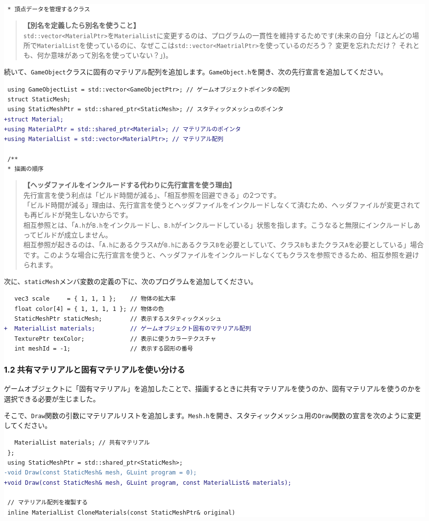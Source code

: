 ```diff
 * 頂点データを管理するクラス
```

>**【別名を定義したら別名を使うこと】**<br>
>`std::vector<MaterialPtr>`を`MaterialList`に変更するのは、プログラムの一貫性を維持するためです(未来の自分「ほとんどの場所で`MaterialList`を使っているのに、なぜここは`std::vector<MaetrialPtr>`を使っているのだろう？ 変更を忘れただけ？ それとも、何か意味があって別名を使っていない？」)。

続いて、`GameObject`クラスに固有のマテリアル配列を追加します。`GameObject.h`を開き、次の先行宣言を追加してください。

```diff
 using GameObjectList = std::vector<GameObjectPtr>; // ゲームオブジェクトポインタの配列
 struct StaticMesh;
 using StaticMeshPtr = std::shared_ptr<StaticMesh>; // スタティックメッシュのポインタ
+struct Material;
+using MaterialPtr = std::shared_ptr<Material>; // マテリアルのポインタ
+using MaterialList = std::vector<MaterialPtr>; // マテリアル配列

 /**
 * 描画の順序
```

>**【ヘッダファイルをインクルードする代わりに先行宣言を使う理由】**<br>
>先行宣言を使う利点は「ビルド時間が減る」、「相互参照を回避できる」の2つです。<br>
>「ビルド時間が減る」理由は、先行宣言を使うとヘッダファイルをインクルードしなくて済むため、ヘッダファイルが変更されても再ビルドが発生しないからです。<br>
>相互参照とは、「`A.h`が`B.h`をインクルードし、`B.h`がインクルードしている」状態を指します。こうなると無限にインクルードしあってビルドが成立しません。<br>
>相互参照が起きるのは、「`A.h`にあるクラス`A`が`B.h`にあるクラス`B`を必要としていて、クラス`B`もまたクラス`A`を必要としている」場合です。このような場合に先行宣言を使うと、ヘッダファイルをインクルードしなくてもクラスを参照できるため、相互参照を避けられます。

次に、`staticMesh`メンバ変数の定義の下に、次のプログラムを追加してください。

```diff
   vec3 scale     = { 1, 1, 1 };    // 物体の拡大率
   float color[4] = { 1, 1, 1, 1 }; // 物体の色
   StaticMeshPtr staticMesh;        // 表示するスタティックメッシュ
+  MaterialList materials;          // ゲームオブジェクト固有のマテリアル配列
   TexturePtr texColor;             // 表示に使うカラーテクスチャ
   int meshId = -1;                 // 表示する図形の番号
```

### 1.2 共有マテリアルと固有マテリアルを使い分ける

ゲームオブジェクトに「固有マテリアル」を追加したことで、描画するときに共有マテリアルを使うのか、固有マテリアルを使うのかを選択できる必要が生じました。

そこで、`Draw`関数の引数にマテリアルリストを追加します。`Mesh.h`を開き、スタティックメッシュ用の`Draw`関数の宣言を次のように変更してください。

```diff
   MaterialList materials; // 共有マテリアル
 };
 using StaticMeshPtr = std::shared_ptr<StaticMesh>;
-void Draw(const StaticMesh& mesh, GLuint program = 0);
+void Draw(const StaticMesh& mesh, GLuint program, const MaterialList& materials);

 // マテリアル配列を複製する
 inline MaterialList CloneMaterials(const StaticMeshPtr& original)
```
